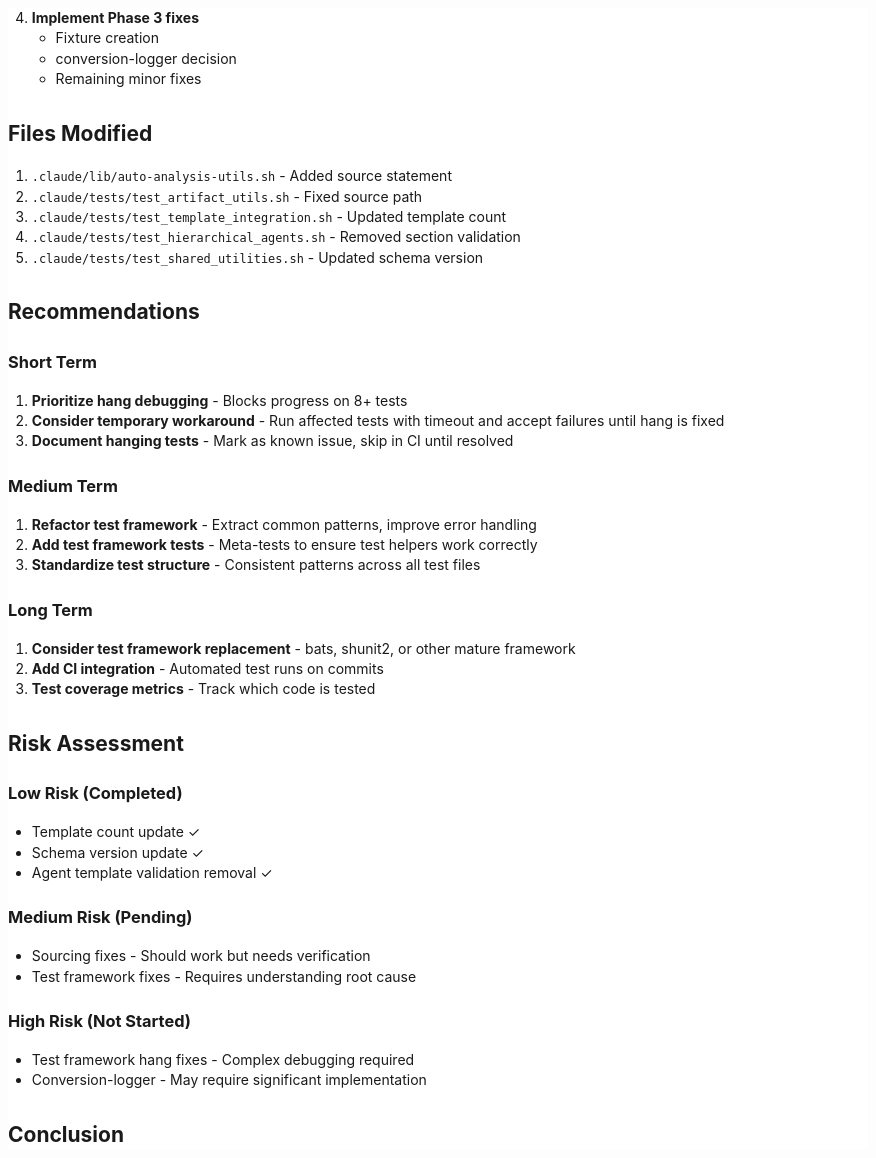 4. **Implement Phase 3 fixes**
   - Fixture creation
   - conversion-logger decision
   - Remaining minor fixes

## Files Modified

1. `.claude/lib/auto-analysis-utils.sh` - Added source statement
2. `.claude/tests/test_artifact_utils.sh` - Fixed source path
3. `.claude/tests/test_template_integration.sh` - Updated template count
4. `.claude/tests/test_hierarchical_agents.sh` - Removed section validation
5. `.claude/tests/test_shared_utilities.sh` - Updated schema version

## Recommendations

### Short Term
1. **Prioritize hang debugging** - Blocks progress on 8+ tests
2. **Consider temporary workaround** - Run affected tests with timeout and accept failures until hang is fixed
3. **Document hanging tests** - Mark as known issue, skip in CI until resolved

### Medium Term
1. **Refactor test framework** - Extract common patterns, improve error handling
2. **Add test framework tests** - Meta-tests to ensure test helpers work correctly
3. **Standardize test structure** - Consistent patterns across all test files

### Long Term
1. **Consider test framework replacement** - bats, shunit2, or other mature framework
2. **Add CI integration** - Automated test runs on commits
3. **Test coverage metrics** - Track which code is tested

## Risk Assessment

### Low Risk (Completed)
- Template count update ✓
- Schema version update ✓
- Agent template validation removal ✓

### Medium Risk (Pending)
- Sourcing fixes - Should work but needs verification
- Test framework fixes - Requires understanding root cause

### High Risk (Not Started)
- Test framework hang fixes - Complex debugging required
- Conversion-logger - May require significant implementation

## Conclusion
